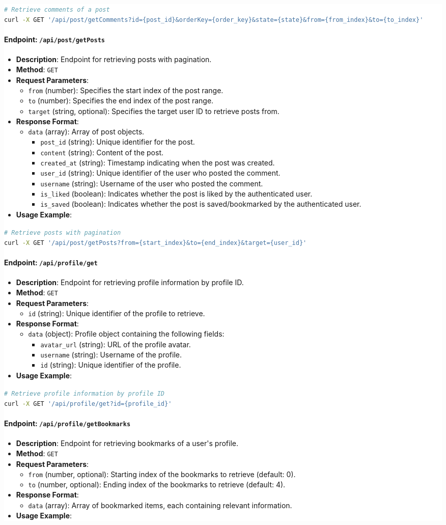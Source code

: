 ```bash
# Retrieve comments of a post
curl -X GET '/api/post/getComments?id={post_id}&orderKey={order_key}&state={state}&from={from_index}&to={to_index}'
```

#### Endpoint: `/api/post/getPosts`

- **Description**: Endpoint for retrieving posts with pagination.
- **Method**: `GET`
- **Request Parameters**:
  - `from` (number): Specifies the start index of the post range.
  - `to` (number): Specifies the end index of the post range.
  - `target` (string, optional): Specifies the target user ID to retrieve posts from.
- **Response Format**:
  - `data` (array): Array of post objects.
    - `post_id` (string): Unique identifier for the post.
    - `content` (string): Content of the post.
    - `created_at` (string): Timestamp indicating when the post was created.
    - `user_id` (string): Unique identifier of the user who posted the comment.
    - `username` (string): Username of the user who posted the comment.
    - `is_liked` (boolean): Indicates whether the post is liked by the authenticated user.
    - `is_saved` (boolean): Indicates whether the post is saved/bookmarked by the authenticated user.
- **Usage Example**:

```bash
# Retrieve posts with pagination
curl -X GET '/api/post/getPosts?from={start_index}&to={end_index}&target={user_id}'
```

#### Endpoint: `/api/profile/get`

- **Description**: Endpoint for retrieving profile information by profile ID.
- **Method**: `GET`
- **Request Parameters**:
  - `id` (string): Unique identifier of the profile to retrieve.
- **Response Format**:
  - `data` (object): Profile object containing the following fields:
    - `avatar_url` (string): URL of the profile avatar.
    - `username` (string): Username of the profile.
    - `id` (string): Unique identifier of the profile.
- **Usage Example**:

```bash
# Retrieve profile information by profile ID
curl -X GET '/api/profile/get?id={profile_id}'
```

#### Endpoint: `/api/profile/getBookmarks`

- **Description**: Endpoint for retrieving bookmarks of a user's profile.
- **Method**: `GET`
- **Request Parameters**:
  - `from` (number, optional): Starting index of the bookmarks to retrieve (default: 0).
  - `to` (number, optional): Ending index of the bookmarks to retrieve (default: 4).
- **Response Format**:
  - `data` (array): Array of bookmarked items, each containing relevant information.
- **Usage Example**:
